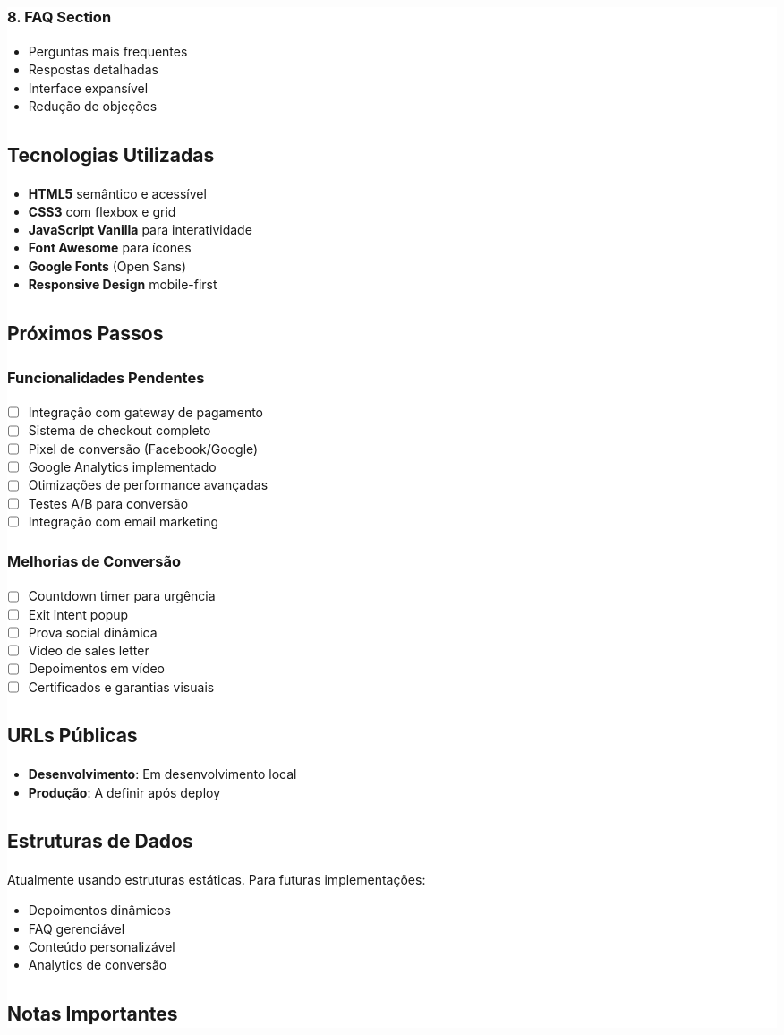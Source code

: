 ### 8. FAQ Section
- Perguntas mais frequentes
- Respostas detalhadas
- Interface expansível
- Redução de objeções

## Tecnologias Utilizadas

- **HTML5** semântico e acessível
- **CSS3** com flexbox e grid
- **JavaScript Vanilla** para interatividade
- **Font Awesome** para ícones
- **Google Fonts** (Open Sans)
- **Responsive Design** mobile-first

## Próximos Passos

### Funcionalidades Pendentes
- [ ] Integração com gateway de pagamento
- [ ] Sistema de checkout completo
- [ ] Pixel de conversão (Facebook/Google)
- [ ] Google Analytics implementado
- [ ] Otimizações de performance avançadas
- [ ] Testes A/B para conversão
- [ ] Integração com email marketing

### Melhorias de Conversão
- [ ] Countdown timer para urgência
- [ ] Exit intent popup
- [ ] Prova social dinâmica
- [ ] Vídeo de sales letter
- [ ] Depoimentos em vídeo
- [ ] Certificados e garantias visuais

## URLs Públicas

- **Desenvolvimento**: Em desenvolvimento local
- **Produção**: A definir após deploy

## Estruturas de Dados

Atualmente usando estruturas estáticas. Para futuras implementações:
- Depoimentos dinâmicos
- FAQ gerenciável
- Conteúdo personalizável
- Analytics de conversão

## Notas Importantes
